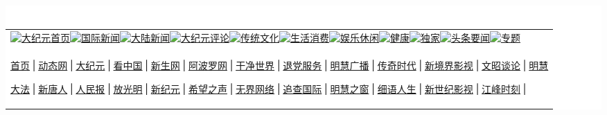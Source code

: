 <a name="1" id="1" target="_blank">&nbsp;</a> <span id="1">&nbsp;</span><table align=center border="0"><tr><td colspan="2" VALIGN=TOP><a href="https://github.com/19920513/djy/blob/master/gb/nf1351518.md#1"><img src="https://raw.githubusercontent.com/19920513/www/master/t/djy/1.jpg" title="大纪元首页" alt="大纪元首页"></a><a href="https://github.com/19920513/djy/blob/master/gb/n24hr.md#1"><img src="https://raw.githubusercontent.com/19920513/www/master/t/djy/3.jpg" title="国际新闻" alt="国际新闻"></a><a href="https://github.com/19920513/djy/blob/master/gb/nsc413.md#1"><img src="https://raw.githubusercontent.com/19920513/www/master/t/djy/4.jpg" title="大陆新闻" alt="大陆新闻"></a><a href="https://github.com/19920513/djy/blob/master/gb/news392.md#1"><img src="https://raw.githubusercontent.com/19920513/www/master/t/djy/5.jpg" title="大纪元评论" alt="大纪元评论"></a><a href="https://github.com/19920513/djy/blob/master/gb/news2007.md#1"><img src="https://raw.githubusercontent.com/19920513/www/master/t/djy/6.jpg" title="传统文化" alt="传统文化"></a><a href="https://github.com/19920513/djy/blob/master/gb/news2008.md#1"><img src="https://raw.githubusercontent.com/19920513/www/master/t/djy/7.jpg" title="生活消费" alt="生活消费"></a><a href="https://github.com/19920513/djy/blob/master/gb/ncyule.md#1"><img src="https://raw.githubusercontent.com/19920513/www/master/t/djy/8.jpg" title="娱乐休闲" alt="娱乐休闲"></a><a href="https://github.com/19920513/djy/blob/master/gb/nsc1002.md#1"><img src="https://raw.githubusercontent.com/19920513/www/master/t/djy/9.jpg" title="健康" alt="健康"></a><a href="https://github.com/19920513/djy/blob/master/gb/nf6092.md#1"><img src="https://raw.githubusercontent.com/19920513/www/master/t/djy/10a.jpg" title="独家" alt="独家"></a><a href="https://github.com/19920513/djy/blob/master/gb/nf4514.md#1"><img src="https://raw.githubusercontent.com/19920513/www/master/t/djy/11.jpg" title="头条要闻" alt="头条要闻"></a><a href="https://github.com/19920513/djy/blob/master/gb/nf4389.md#1"><img src="https://raw.githubusercontent.com/19920513/www/master/t/djy/13.jpg" title="专题" alt="专题"></a></td></tr><tr><td colspan="2" VALIGN=TOP><p><a href="https://github.com/19920513/www/blob/master/README.md?bufzbih#1" target="_blank">首页</a> | <a href="https://d3l8osd9w9ntl9.cloudfront.net/1?dycpsg" target="_blank">动态网</a> | <a href="https://d239x61949z6p.cloudfront.net/2?ubtgbjrk" target="_blank">大纪元</a> | <a href="https://d2aqxvnyguf0uq.cloudfront.net/4?xbwyutgkh" target="_blank">看中国</a> | <a href="https://do0q2uqs2ncwe.cloudfront.net/pHh5q?ddmxiiv" target="_blank">新生网</a> | <a href="https://d2cdd2sap6vl0o.cloudfront.net/tktpt?yfvxhsc" target="_blank">阿波罗网</a> | <a href="https://d2esw86q58v8t7.cloudfront.net/Mjpvu?pmznrnb" target="_blank">干净世界</a> | <a href="https://dl1ez95kskssm.cloudfront.net/10?lydeybi" target="_blank">退党服务</a> | <a href="https://d3gus727acem18.cloudfront.net/Rffqf?rygfcqsz" target="_blank">明慧广播</a> | <a href="https://d3uam2jhpjrvu5.cloudfront.net/nw9Vn?vsesgli" target="_blank">传奇时代</a> | <a href="https://d1k1m1fxotwyij.cloudfront.net/AF9AG?dcpsfw" target="_blank">新境界影视</a> | <a href="https://dhw62qyyxrv4n.cloudfront.net/zqMQA?mwadskcnd" target="_blank">文昭谈论</a> | <a href="https://d2aqxvnyguf0uq.cloudfront.net/7?xvqjmoc" target="_blank">明慧</a></p><p><a href="https://d14a0yccee2yym.cloudfront.net/9?bvhkltb" target="_blank">大法</a> | <a href="https://d3ohms0ydcz20j.cloudfront.net/3?ojfbhcc" target="_blank">新唐人</a> | <a href="https://d3caox32lipp7h.cloudfront.net/obAhT?ibhyx" target="_blank">人民报</a> | <a href="https://d22owz1tif1d5u.cloudfront.net/xXNHu?pegprbvoa" target="_blank">放光明</a> | <a href="https://dmepc9x6zy689.cloudfront.net/5?nnpwbcy" target="_blank">新纪元</a> | <a href="https://d1znr9c9sm73cv.cloudfront.net/6?pplkgntu" target="_blank">希望之声</a> | <a href="https://d1ed4zj8eeit74.cloudfront.net/11?iocrdcaj" target="_blank">无界网络</a> | <a href="https://d1ogsjff5jad5d.cloudfront.net/Pueji?pilmqljt" target="_blank">追查国际</a> | <a href="https://dh48pl2d5tlkv.cloudfront.net/16?bqhnzq" target="_blank">明慧之窗</a> | <a href="https://d23a1u4ljgwmvy.cloudfront.net/LdvzZ?jttxhgu" target="_blank">细语人生</a> | <a href="https://d2esw86q58v8t7.cloudfront.net/fBn3r?ptvamjouk" target="_blank">新世纪影视</a> | <a href="https://dlvlk7o3qgp9v.cloudfront.net/PUWMb?bstoq" target="_blank">江峰时刻</a> |